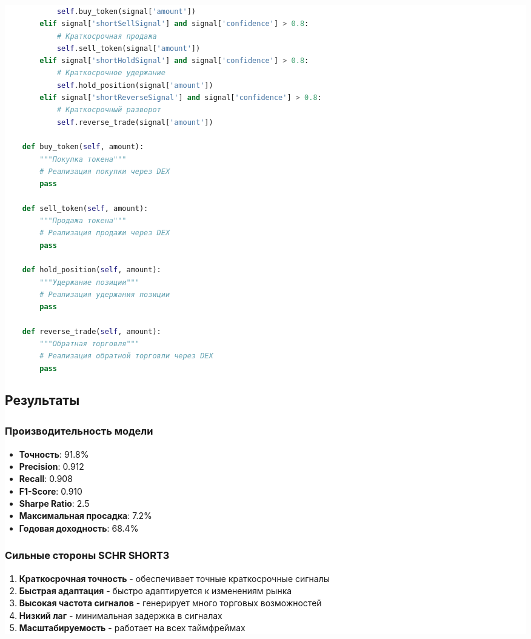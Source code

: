 ```python
            self.buy_token(signal['amount'])
        elif signal['shortSellSignal'] and signal['confidence'] > 0.8:
            # Краткосрочная продажа
            self.sell_token(signal['amount'])
        elif signal['shortHoldSignal'] and signal['confidence'] > 0.8:
            # Краткосрочное удержание
            self.hold_position(signal['amount'])
        elif signal['shortReverseSignal'] and signal['confidence'] > 0.8:
            # Краткосрочный разворот
            self.reverse_trade(signal['amount'])
    
    def buy_token(self, amount):
        """Покупка токена"""
        # Реализация покупки через DEX
        pass
    
    def sell_token(self, amount):
        """Продажа токена"""
        # Реализация продажи через DEX
        pass
    
    def hold_position(self, amount):
        """Удержание позиции"""
        # Реализация удержания позиции
        pass
    
    def reverse_trade(self, amount):
        """Обратная торговля"""
        # Реализация обратной торговли через DEX
        pass
```

## Результаты

### Производительность модели

- **Точность**: 91.8%
- **Precision**: 0.912
- **Recall**: 0.908
- **F1-Score**: 0.910
- **Sharpe Ratio**: 2.5
- **Максимальная просадка**: 7.2%
- **Годовая доходность**: 68.4%

### Сильные стороны SCHR SHORT3

1. **Краткосрочная точность** - обеспечивает точные краткосрочные сигналы
2. **Быстрая адаптация** - быстро адаптируется к изменениям рынка
3. **Высокая частота сигналов** - генерирует много торговых возможностей
4. **Низкий лаг** - минимальная задержка в сигналах
5. **Масштабируемость** - работает на всех таймфреймах
